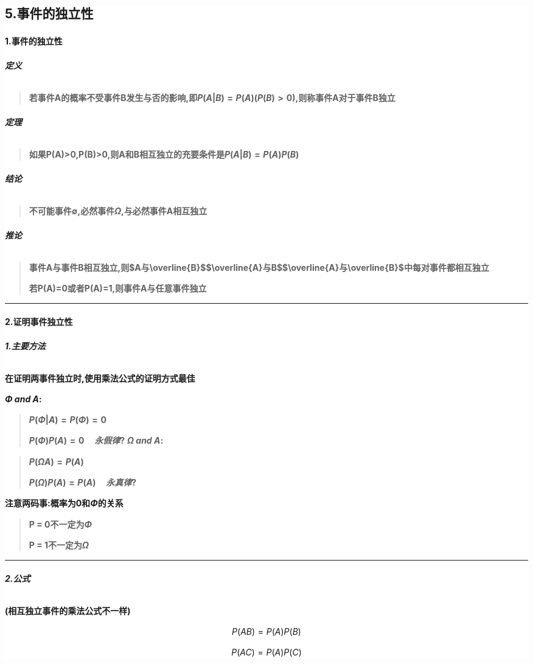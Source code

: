 

## **5.事件的独立性**

#### **1.事件的独立性**

###### **定义**

>   **若事件A的概率不受事件B发生与否的影响,即$P(A|B)=P(A)(P(B)>0)$,则称事件A对于事件B独立**

###### **定理**

>   **如果P(A)>0,P(B)>0,则A和B相互独立的充要条件是$P(A|B)=P(A)P(B)$**

###### **结论**

>   **不可能事件$\emptyset$,必然事件$\Omega$,与必然事件A相互独立**

###### **推论**

>**事件A与事件B相互独立,则$A与\overline{B}$$\overline{A}与B$$\overline{A}与\overline{B}$中每对事件都相互独立**
>
>**若P(A)=0或者P(A)=1,则事件A与任意事件独立**
***

#### **2.证明事件独立性**

###### **1.主要方法**

**在证明两事件独立时,使用乘法公式的证明方式最佳**

**$\Phi \ and  \ A$:**

>**$P(\Phi|A) = P(\Phi) = 0$**
>
>**$P(\Phi)P(A) = 0 \quad 永假律?$**
**$\Omega \ and \ A$:**

>   **$P(\Omega A) = P(A)$**
>
>   **$P(\Omega)P(A) = P(A) \quad 永真律?$**

**注意两码事:概率为0和$\Phi$的关系**

>**P = 0不一定为$\Phi$**
>
>**P = 1不一定为$\Omega$**
>

***
###### **2.公式**

**(相互独立事件的乘法公式不一样)**

$$P(AB) = P(A)P(B)$$

$$P(AC) = P(A)P(C)$$

